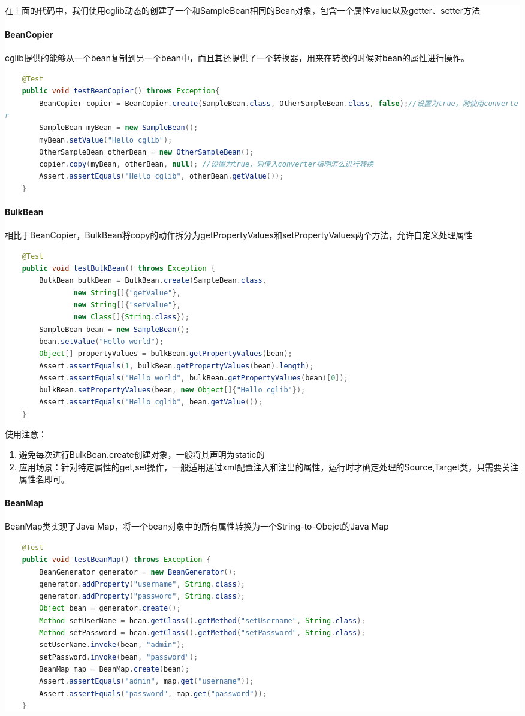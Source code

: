 在上面的代码中，我们使用cglib动态的创建了一个和SampleBean相同的Bean对象，包含一个属性value以及getter、setter方法

#### BeanCopier

cglib提供的能够从一个bean复制到另一个bean中，而且其还提供了一个转换器，用来在转换的时候对bean的属性进行操作。

```java
    @Test
    public void testBeanCopier() throws Exception{
        BeanCopier copier = BeanCopier.create(SampleBean.class, OtherSampleBean.class, false);//设置为true，则使用converter
        SampleBean myBean = new SampleBean();
        myBean.setValue("Hello cglib");
        OtherSampleBean otherBean = new OtherSampleBean();
        copier.copy(myBean, otherBean, null); //设置为true，则传入converter指明怎么进行转换
        Assert.assertEquals("Hello cglib", otherBean.getValue());
    }
```

#### BulkBean

相比于BeanCopier，BulkBean将copy的动作拆分为getPropertyValues和setPropertyValues两个方法，允许自定义处理属性

```java
    @Test
    public void testBulkBean() throws Exception {
        BulkBean bulkBean = BulkBean.create(SampleBean.class,
                new String[]{"getValue"},
                new String[]{"setValue"},
                new Class[]{String.class});
        SampleBean bean = new SampleBean();
        bean.setValue("Hello world");
        Object[] propertyValues = bulkBean.getPropertyValues(bean);
        Assert.assertEquals(1, bulkBean.getPropertyValues(bean).length);
        Assert.assertEquals("Hello world", bulkBean.getPropertyValues(bean)[0]);
        bulkBean.setPropertyValues(bean, new Object[]{"Hello cglib"});
        Assert.assertEquals("Hello cglib", bean.getValue());
    }
```

使用注意：

1. 避免每次进行BulkBean.create创建对象，一般将其声明为static的
2. 应用场景：针对特定属性的get,set操作，一般适用通过xml配置注入和注出的属性，运行时才确定处理的Source,Target类，只需要关注属性名即可。

#### BeanMap

BeanMap类实现了Java Map，将一个bean对象中的所有属性转换为一个String-to-Obejct的Java Map

```java
    @Test
    public void testBeanMap() throws Exception {
        BeanGenerator generator = new BeanGenerator();
        generator.addProperty("username", String.class);
        generator.addProperty("password", String.class);
        Object bean = generator.create();
        Method setUserName = bean.getClass().getMethod("setUsername", String.class);
        Method setPassword = bean.getClass().getMethod("setPassword", String.class);
        setUserName.invoke(bean, "admin");
        setPassword.invoke(bean, "password");
        BeanMap map = BeanMap.create(bean);
        Assert.assertEquals("admin", map.get("username"));
        Assert.assertEquals("password", map.get("password"));
    }
```
